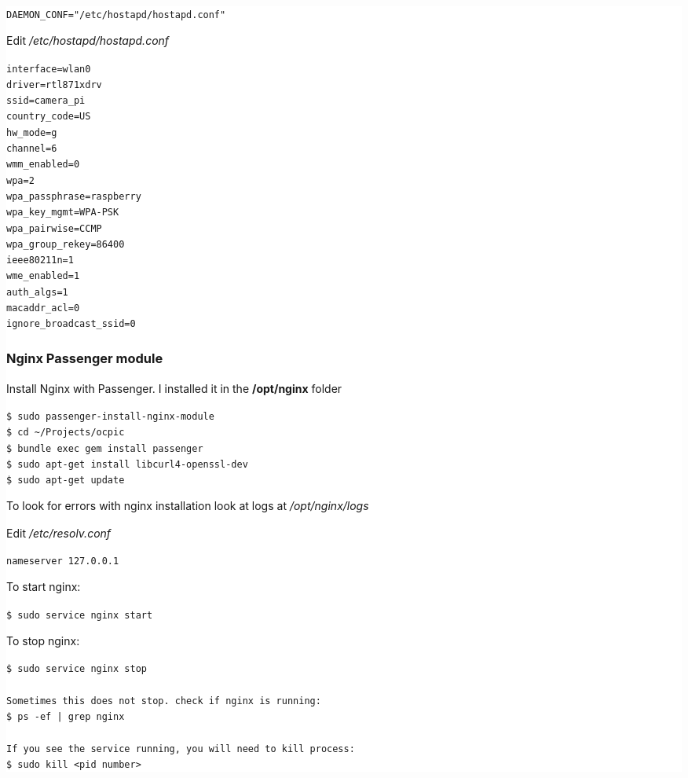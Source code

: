 ~~~
DAEMON_CONF="/etc/hostapd/hostapd.conf"
~~~

Edit */etc/hostapd/hostapd.conf*

~~~
interface=wlan0
driver=rtl871xdrv
ssid=camera_pi
country_code=US
hw_mode=g
channel=6
wmm_enabled=0
wpa=2
wpa_passphrase=raspberry
wpa_key_mgmt=WPA-PSK
wpa_pairwise=CCMP
wpa_group_rekey=86400
ieee80211n=1
wme_enabled=1
auth_algs=1
macaddr_acl=0
ignore_broadcast_ssid=0
~~~

### Nginx Passenger module

Install Nginx with Passenger. I installed it in the **/opt/nginx** folder

~~~
$ sudo passenger-install-nginx-module
$ cd ~/Projects/ocpic
$ bundle exec gem install passenger
$ sudo apt-get install libcurl4-openssl-dev
$ sudo apt-get update
~~~

To look for errors with nginx installation look at logs at */opt/nginx/logs*

Edit */etc/resolv.conf*

~~~
nameserver 127.0.0.1
~~~

To start nginx:

~~~
$ sudo service nginx start
~~~

To stop nginx:
~~~
$ sudo service nginx stop

Sometimes this does not stop. check if nginx is running:
$ ps -ef | grep nginx

If you see the service running, you will need to kill process:
$ sudo kill <pid number>
~~~
